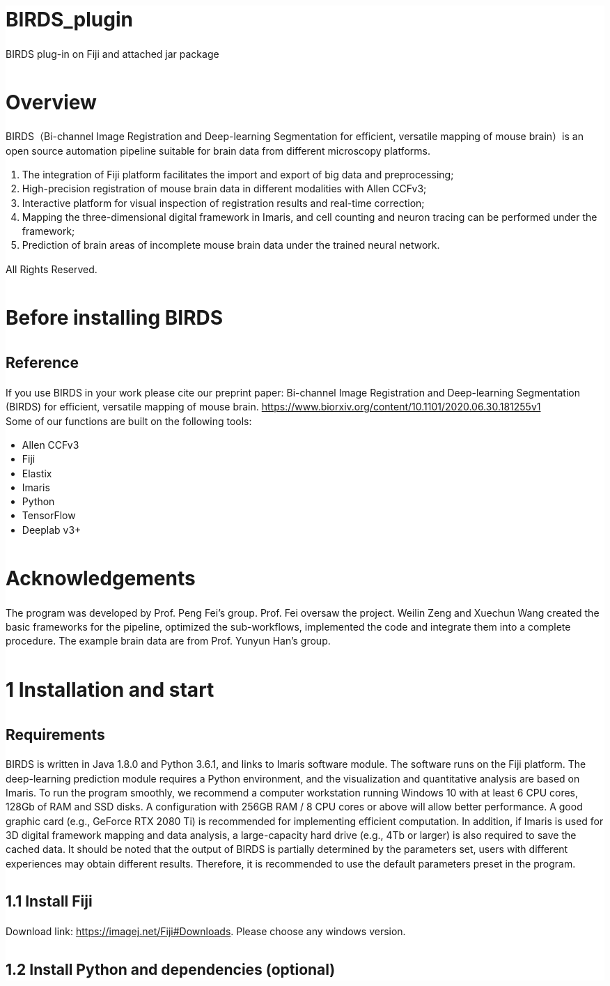 # BIRDS_plugin
BIRDS plug-in on Fiji and attached jar package
# Overview

BIRDS（Bi-channel Image Registration and Deep-learning Segmentation for efficient, versatile mapping of mouse brain）is an open source automation pipeline suitable for brain data from different microscopy platforms.
1.	The integration of Fiji platform facilitates the import and export of big data and preprocessing;
2.	High-precision registration of mouse brain data in different modalities with Allen CCFv3;
3.	Interactive platform for visual inspection of registration results and real-time correction;
4.	Mapping the three-dimensional digital framework in Imaris, and cell counting and neuron tracing can be performed under the framework;
5.	Prediction of brain areas of incomplete mouse brain data under the trained neural network.

All Rights Reserved.
# Before installing BIRDS
## Reference
If you use BIRDS in your work please cite our preprint paper:
Bi-channel Image Registration and Deep-learning Segmentation (BIRDS) for efficient, versatile mapping of mouse brain. https://www.biorxiv.org/content/10.1101/2020.06.30.181255v1 <br>
Some of our functions are built on the following tools:<br>
* Allen CCFv3 
* Fiji
* Elastix
* Imaris
* Python
* TensorFlow
* Deeplab v3+

# Acknowledgements
The program was developed by Prof. Peng Fei’s group. Prof. Fei oversaw the project. Weilin Zeng and Xuechun Wang created the basic frameworks for the pipeline, optimized the sub-workflows, implemented the code and integrate them into a complete procedure. The example brain data are from Prof. Yunyun Han’s group.

# 1 Installation and start
## Requirements
BIRDS is written in Java 1.8.0 and Python 3.6.1, and links to Imaris software module. The software runs on the Fiji platform. The deep-learning prediction module requires a Python environment, and the visualization and quantitative analysis are based on Imaris. To run the program smoothly, we recommend a computer workstation running Windows 10 with at least 6 CPU cores, 128Gb of RAM and SSD disks. A configuration with 256GB RAM / 8 CPU cores or above will allow better performance. A good graphic card (e.g., GeForce RTX 2080 Ti) is recommended for implementing efficient computation. In addition, if Imaris is used for 3D digital framework mapping and data analysis, a large-capacity hard drive (e.g., 4Tb or larger) is also required to save the cached data. It should be noted that the output of BIRDS is partially determined by the parameters set, users with different experiences may obtain different results. Therefore, it is recommended to use the default parameters preset in the program. 
## 1.1 Install Fiji
Download link: https://imagej.net/Fiji#Downloads. Please choose any windows version.
## 1.2 Install Python and dependencies (optional)